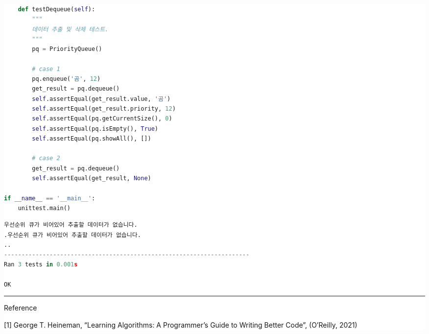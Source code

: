 ```python
    def testDequeue(self):
        """
        데이터 추출 및 삭제 테스트. 
        """
        pq = PriorityQueue()
        
        # case 1
        pq.enqueue('곰', 12)
        get_result = pq.dequeue()
        self.assertEqual(get_result.value, '곰')
        self.assertEqual(get_result.priority, 12)
        self.assertEqual(pq.getCurrentSize(), 0)
        self.assertEqual(pq.isEmpty(), True)
        self.assertEqual(pq.showAll(), [])

        # case 2
        get_result = pq.dequeue()
        self.assertEqual(get_result, None)

if __name__ == '__main__':
    unittest.main()
```

```python
우선순위 큐가 비어있어 추출할 데이터가 없습니다.
.우선순위 큐가 비어있어 추출할 데이터가 없습니다.
..
----------------------------------------------------------------------
Ran 3 tests in 0.001s

OK
```

---

Reference

[1] George T. Heineman, “Learning Algorithms: A Programmer’s Guide to Writing Better Code”, (O’Reilly, 2021)
